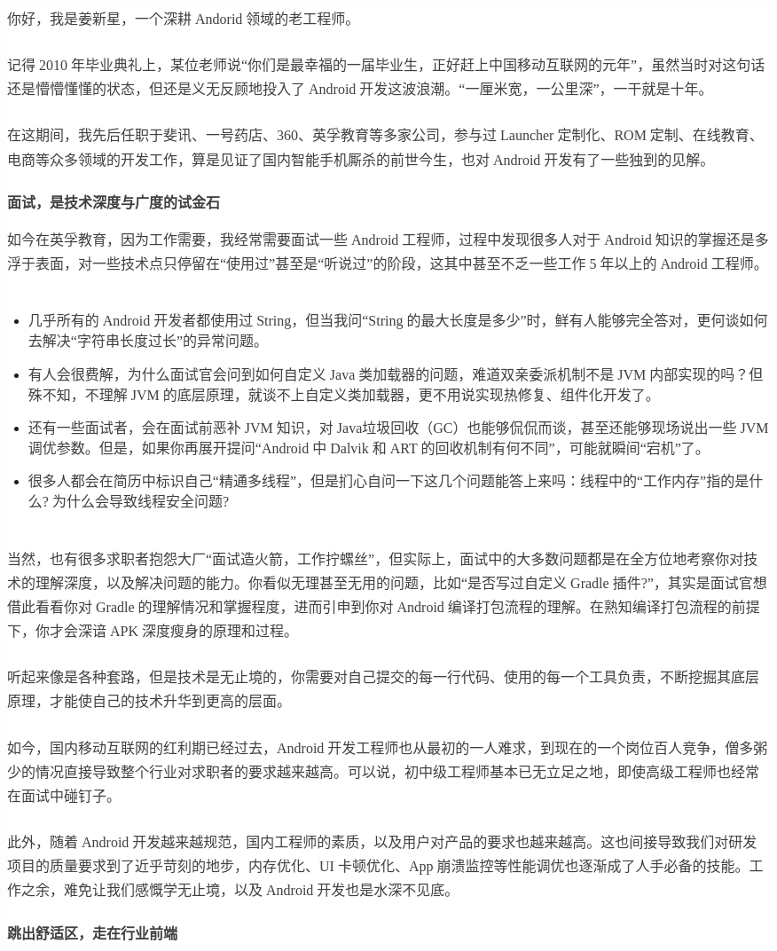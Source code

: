 <p style="line-height: 1.75em; text-align: justify;"><span></span></p> 
<p style="line-height: 1.7;margin-bottom: 0pt;margin-top: 0pt;font-size: 11pt;color: #494949;"><span style="color: rgb(63, 63, 63); font-family: 微软雅黑, &quot;Microsoft YaHei&quot;; font-size: 16px;">你好，我是姜新星，一个深耕 Andorid 领域的老工程师。</span></p> 
<p style="line-height: 1.7;margin-bottom: 0pt;margin-top: 0pt;font-size: 11pt;color: #494949;"><br></p> 
<p style="line-height: 1.7;margin-bottom: 0pt;margin-top: 0pt;font-size: 11pt;color: #494949;"><span style="color: rgb(63, 63, 63); font-family: 微软雅黑, &quot;Microsoft YaHei&quot;; font-size: 16px;">记得 2010 年毕业典礼上，某位老师说“你们是最幸福的一届毕业生，正好赶上中国移动互联网的元年”，虽然当时对这句话还是懵懵懂懂的状态，但还是义无反顾地投入了 Android 开发这波浪潮。“一厘米宽，一公里深”，一干就是十年。</span></p> 
<p style="line-height: 1.7;margin-bottom: 0pt;margin-top: 0pt;font-size: 11pt;color: #494949;"><br></p> 
<p style="line-height: 1.7;margin-bottom: 0pt;margin-top: 0pt;font-size: 11pt;color: #494949;"><span style="color: rgb(63, 63, 63); font-family: 微软雅黑, &quot;Microsoft YaHei&quot;; font-size: 16px;">在这期间，我先后任职于斐讯、一号药店、360、英孚教育等多家公司，参与过 Launcher 定制化、ROM 定制、在线教育、电商等众多领域的开发工作，算是见证了国内智能手机厮杀的前世今生，也对 Android 开发有了一些独到的见解。</span></p> 
<h3><p><span style="color: rgb(63, 63, 63); font-family: 微软雅黑, &quot;Microsoft YaHei&quot;; font-size: 16px;">面试，是技术深度与广度的试金石</span></p></h3> 
<p style="line-height: 1.7;margin-bottom: 0pt;margin-top: 0pt;font-size: 11pt;color: #494949;"><span style="color: rgb(63, 63, 63); font-family: 微软雅黑, &quot;Microsoft YaHei&quot;; font-size: 16px;">如今在英孚教育，因为工作需要，我经常需要面试一些 Android 工程师，过程中发现很多人对于 Android 知识的掌握还是多浮于表面，对一些技术点只停留在“使用过”甚至是“听说过”的阶段，这其中甚至不乏一些工作 5 年以上的 Android 工程师。</span></p> 
<p style="line-height: 1.7;margin-bottom: 0pt;margin-top: 0pt;font-size: 11pt;color: #494949;"><br></p> 
<ul> 
 <li><p><span style="color: rgb(63, 63, 63); font-family: 微软雅黑, &quot;Microsoft YaHei&quot;; font-size: 16px;">几乎所有的 Android 开发者都使用过 String，但当我问“String 的最大长度是多少”时，鲜有人能够完全答对，更何谈如何去解决“字符串长度过长”的异常问题。</span></p></li> 
 <li><p><span style="color: rgb(63, 63, 63); font-family: 微软雅黑, &quot;Microsoft YaHei&quot;; font-size: 16px;">有人会很费解，为什么面试官会问到如何自定义 Java 类加载器的问题，难道双亲委派机制不是 JVM 内部实现的吗？但殊不知，不理解 JVM 的底层原理，就谈不上自定义类加载器，更不用说实现热修复、组件化开发了。</span></p></li> 
 <li><p><span style="color: rgb(63, 63, 63); font-family: 微软雅黑, &quot;Microsoft YaHei&quot;; font-size: 16px;">还有一些面试者，会在面试前恶补 JVM 知识，对 Java垃圾回收（GC）也能够侃侃而谈，甚至还能够现场说出一些 JVM 调优参数。但是，如果你再展开提问“Android 中 Dalvik 和 ART 的回收机制有何不同”，可能就瞬间“宕机”了。</span></p></li> 
 <li><p><span style="color: rgb(63, 63, 63); font-family: 微软雅黑, &quot;Microsoft YaHei&quot;; font-size: 16px;">很多人都会在简历中标识自己“精通多线程”，但是扪心自问一下这几个问题能答上来吗：线程中的“工作内存”指的是什么? 为什么会导致线程安全问题?</span></p></li> 
</ul> 
<p style="line-height: 1.7;margin-bottom: 0pt;margin-top: 0pt;font-size: 11pt;color: #494949;"><br></p> 
<p style="line-height: 1.7;margin-bottom: 0pt;margin-top: 0pt;font-size: 11pt;color: #494949;"><span style="color: rgb(63, 63, 63); font-family: 微软雅黑, &quot;Microsoft YaHei&quot;; font-size: 16px;">当然，也有很多求职者抱怨大厂“面试造火箭，工作拧螺丝”，但实际上，面试中的大多数问题都是在全方位地考察你对技术的理解深度，以及解决问题的能力。你看似无理甚至无用的问题，比如“是否写过自定义 Gradle 插件?”，其实是面试官想借此看看你对 Gradle 的理解情况和掌握程度，进而引申到你对 Android 编译打包流程的理解。在熟知编译打包流程的前提下，你才会深谙 APK 深度瘦身的原理和过程。</span></p> 
<p style="line-height: 1.7;margin-bottom: 0pt;margin-top: 0pt;font-size: 11pt;color: #494949;"><br></p> 
<p style="line-height: 1.7;margin-bottom: 0pt;margin-top: 0pt;font-size: 11pt;color: #494949;"><span style="color: rgb(63, 63, 63); font-family: 微软雅黑, &quot;Microsoft YaHei&quot;; font-size: 16px;">听起来像是各种套路，但是技术是无止境的，你需要对自己提交的每一行代码、使用的每一个工具负责，不断挖掘其底层原理，才能使自己的技术升华到更高的层面。</span></p> 
<p style="line-height: 1.7;margin-bottom: 0pt;margin-top: 0pt;font-size: 11pt;color: #494949;"><br></p> 
<p style="line-height: 1.7;margin-bottom: 0pt;margin-top: 0pt;font-size: 11pt;color: #494949;"><span style="color: rgb(63, 63, 63); font-family: 微软雅黑, &quot;Microsoft YaHei&quot;; font-size: 16px;">如今，国内移动互联网的红利期已经过去，Android 开发工程师也从最初的一人难求，到现在的一个岗位百人竞争，僧多粥少的情况直接导致整个行业对求职者的要求越来越高。可以说，初中级工程师基本已无立足之地，即使高级工程师也经常在面试中碰钉子。 </span></p> 
<p style="line-height: 1.7;margin-bottom: 0pt;margin-top: 0pt;font-size: 11pt;color: #494949;"><br></p> 
<p style="line-height: 1.7;margin-bottom: 0pt;margin-top: 0pt;font-size: 11pt;color: #494949;"><span style="color: rgb(63, 63, 63); font-family: 微软雅黑, &quot;Microsoft YaHei&quot;; font-size: 16px;">此外，随着 Android 开发越来越规范，国内工程师的素质，以及用户对产品的要求也越来越高。这也间接导致我们对研发项目的质量要求到了近乎苛刻的地步，内存优化、UI 卡顿优化、App 崩溃监控等性能调优也逐渐成了人手必备的技能。工作之余，难免让我们感慨学无止境，以及 Android 开发也是水深不见底。&nbsp;</span></p> 
<h3><p><span style="color: rgb(63, 63, 63); font-family: 微软雅黑, &quot;Microsoft YaHei&quot;; font-size: 16px;">跳出舒适区，走在行业前端</span></p></h3> 